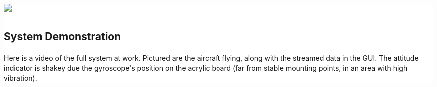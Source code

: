 <img src="../../assets/img/reconnaissance_aircraft/gui.png" style="width:100%;"/>

## System Demonstration

Here is a video of the full system at work. Pictured are the aircraft flying, along with the streamed data in the GUI. The attitude indicator is shakey
due the gyroscope's position on the acrylic board (far from stable mounting points, in an area with high vibration).

<iframe height="350" width="100%" src="https://www.youtube.com/embed/ujrxqKpUfvo"/>

